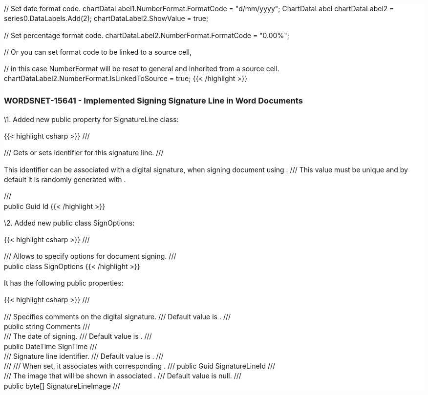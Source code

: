 // Set date format code.
chartDataLabel1.NumberFormat.FormatCode = "d/mm/yyyy";
ChartDataLabel chartDataLabel2 = series0.DataLabels.Add(2);
chartDataLabel2.ShowValue = true;

// Set percentage format code.
chartDataLabel2.NumberFormat.FormatCode = "0.00%";

// Or you can set format code to be linked to a source cell,

// in this case NumberFormat will be reset to general and inherited from a source cell.
chartDataLabel2.NumberFormat.IsLinkedToSource = true;
{{< /highlight >}}

### WORDSNET-15641 - Implemented Signing Signature Line in Word Documents


\1. Added new public property for SignatureLine class:

{{< highlight csharp >}}
/// <summary>
/// Gets or sets identifier for this signature line.
/// <p>This identifier can be associated with a digital signature, when signing document using <see cref="DigitalSignatureUtil"/>.
/// This value must be unique and by default it is randomly generated with <see cref="Guid.NewGuid"/>.</p>
/// </summary>
public Guid Id
{{< /highlight >}}

\2. Added new public class SignOptions:

{{< highlight csharp >}}
/// <summary>
/// Allows to specify options for document signing.
/// </summary>
public class SignOptions
{{< /highlight >}}

It has the following public properties:

{{< highlight csharp >}}
/// <summary>
/// Specifies comments on the digital signature.
/// Default value is <see cref="string.Empty"/>.
/// </summary>
public string Comments
/// <summary>
/// The date of signing.
/// Default value is <see cref="DateTime.Now"/>.
/// </summary>
public DateTime SignTime
/// <summary>
/// Signature line identifier.
/// Default value is <see cref="Guid.Empty"/>.
/// </summary>
/// <remarks>
/// When set, it associates <see cref="SignatureLine"/> with corresponding <see cref="DigitalSignature"/>.
/// </remarks>
public Guid SignatureLineId
/// <summary>
/// The image that will be shown in associated <see cref="SignatureLine"/>.
/// Default value is <c>null</c>.
/// </summary>
public byte[] SignatureLineImage
/// <summary>
